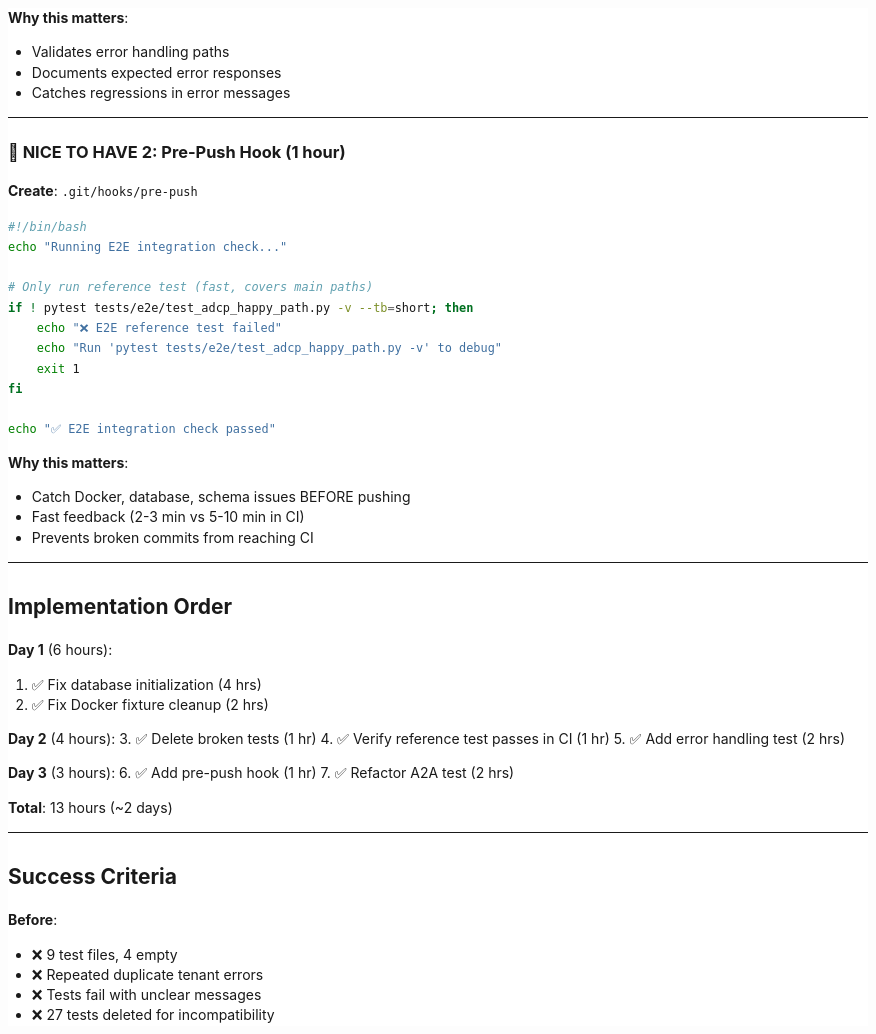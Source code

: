 **Why this matters**:
- Validates error handling paths
- Documents expected error responses
- Catches regressions in error messages

---

### 📝 **NICE TO HAVE 2: Pre-Push Hook** (1 hour)

**Create**: `.git/hooks/pre-push`

```bash
#!/bin/bash
echo "Running E2E integration check..."

# Only run reference test (fast, covers main paths)
if ! pytest tests/e2e/test_adcp_happy_path.py -v --tb=short; then
    echo "❌ E2E reference test failed"
    echo "Run 'pytest tests/e2e/test_adcp_happy_path.py -v' to debug"
    exit 1
fi

echo "✅ E2E integration check passed"
```

**Why this matters**:
- Catch Docker, database, schema issues BEFORE pushing
- Fast feedback (2-3 min vs 5-10 min in CI)
- Prevents broken commits from reaching CI

---

## Implementation Order

**Day 1** (6 hours):
1. ✅ Fix database initialization (4 hrs)
2. ✅ Fix Docker fixture cleanup (2 hrs)

**Day 2** (4 hours):
3. ✅ Delete broken tests (1 hr)
4. ✅ Verify reference test passes in CI (1 hr)
5. ✅ Add error handling test (2 hrs)

**Day 3** (3 hours):
6. ✅ Add pre-push hook (1 hr)
7. ✅ Refactor A2A test (2 hrs)

**Total**: 13 hours (~2 days)

---

## Success Criteria

**Before**:
- ❌ 9 test files, 4 empty
- ❌ Repeated duplicate tenant errors
- ❌ Tests fail with unclear messages
- ❌ 27 tests deleted for incompatibility
